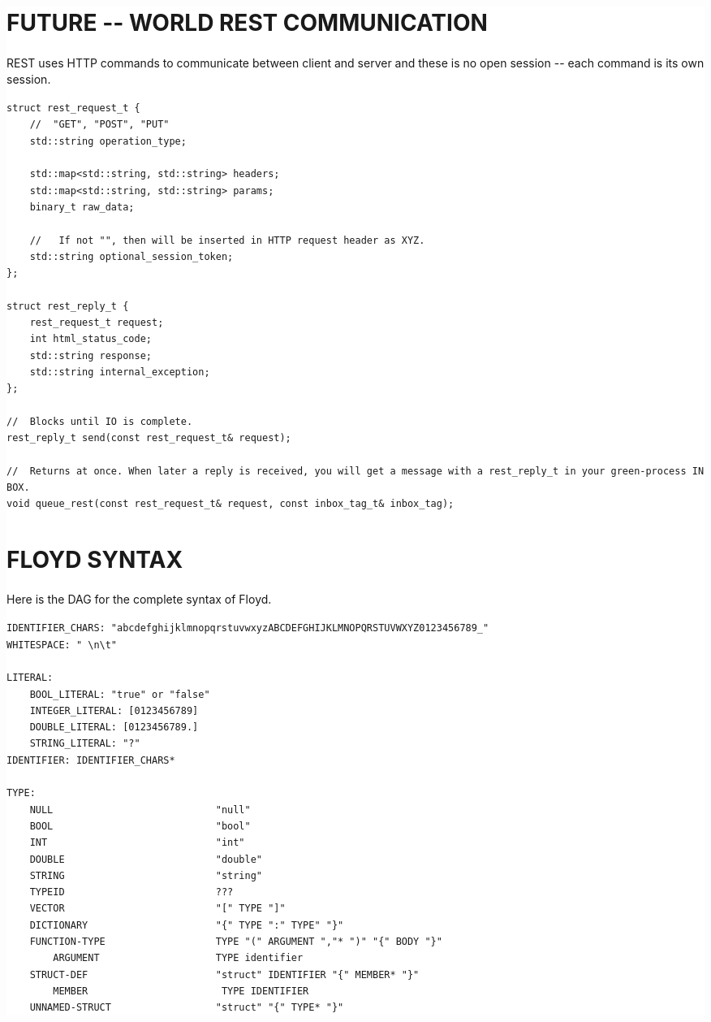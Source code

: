 
# FUTURE -- WORLD REST COMMUNICATION

REST uses HTTP commands to communicate between client and server and these is no open session -- each command is its own session.

```
struct rest_request_t {
	//	"GET", "POST", "PUT"
	std::string operation_type;

	std::map<std::string, std::string> headers;
	std::map<std::string, std::string> params;
	binary_t raw_data;

	//	 If not "", then will be inserted in HTTP request header as XYZ.
	std::string optional_session_token;
};

struct rest_reply_t {
	rest_request_t request;
	int html_status_code;
	std::string response;
	std::string internal_exception;
};

//	Blocks until IO is complete.
rest_reply_t send(const rest_request_t& request);

//	Returns at once. When later a reply is received, you will get a message with a rest_reply_t in your green-process INBOX.
void queue_rest(const rest_request_t& request, const inbox_tag_t& inbox_tag);

```


# FLOYD SYNTAX
Here is the DAG for the complete syntax of Floyd.

	IDENTIFIER_CHARS: "abcdefghijklmnopqrstuvwxyzABCDEFGHIJKLMNOPQRSTUVWXYZ0123456789_"
	WHITESPACE: " \n\t"

	LITERAL:
		BOOL_LITERAL: "true" or "false"
		INTEGER_LITERAL: [0123456789]
		DOUBLE_LITERAL: [0123456789.]
		STRING_LITERAL: "?"
	IDENTIFIER: IDENTIFIER_CHARS*

	TYPE:
		NULL							"null"
		BOOL							"bool"
		INT								"int"
		DOUBLE							"double"
		STRING							"string"
		TYPEID							???
		VECTOR							"[" TYPE "]"
		DICTIONARY						"{" TYPE ":" TYPE" "}"
		FUNCTION-TYPE					TYPE "(" ARGUMENT ","* ")" "{" BODY "}"
			ARGUMENT					TYPE identifier
		STRUCT-DEF						"struct" IDENTIFIER "{" MEMBER* "}"
			MEMBER						 TYPE IDENTIFIER
		UNNAMED-STRUCT					"struct" "{" TYPE* "}"


[//]: # (???)